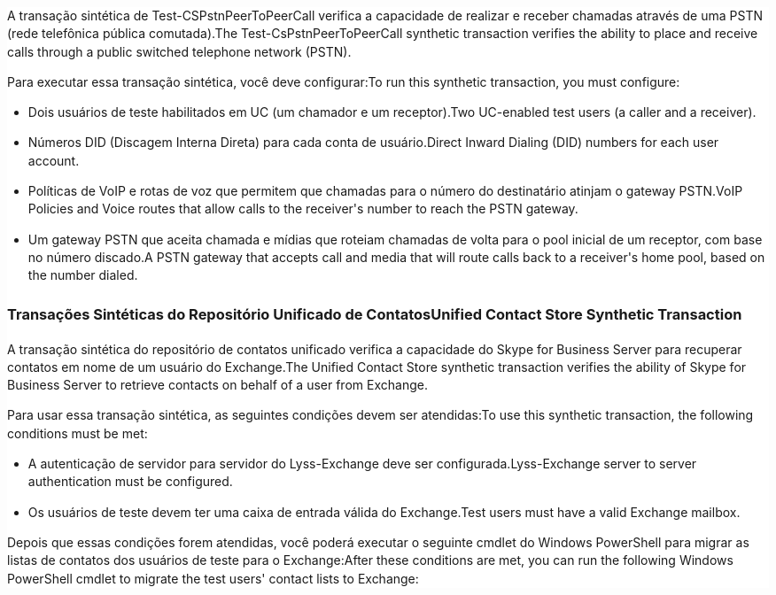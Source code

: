 <span data-ttu-id="386a1-247">A transação sintética de Test-CSPstnPeerToPeerCall verifica a capacidade de realizar e receber chamadas através de uma PSTN (rede telefônica pública comutada).</span><span class="sxs-lookup"><span data-stu-id="386a1-247">The Test-CsPstnPeerToPeerCall synthetic transaction verifies the ability to place and receive calls through a public switched telephone network (PSTN).</span></span>
  
<span data-ttu-id="386a1-248">Para executar essa transação sintética, você deve configurar:</span><span class="sxs-lookup"><span data-stu-id="386a1-248">To run this synthetic transaction, you must configure:</span></span>
  
- <span data-ttu-id="386a1-249">Dois usuários de teste habilitados em UC (um chamador e um receptor).</span><span class="sxs-lookup"><span data-stu-id="386a1-249">Two UC-enabled test users (a caller and a receiver).</span></span>
    
- <span data-ttu-id="386a1-250">Números DID (Discagem Interna Direta) para cada conta de usuário.</span><span class="sxs-lookup"><span data-stu-id="386a1-250">Direct Inward Dialing (DID) numbers for each user account.</span></span>
    
- <span data-ttu-id="386a1-251">Políticas de VoIP e rotas de voz que permitem que chamadas para o número do destinatário atinjam o gateway PSTN.</span><span class="sxs-lookup"><span data-stu-id="386a1-251">VoIP Policies and Voice routes that allow calls to the receiver's number to reach the PSTN gateway.</span></span>
    
- <span data-ttu-id="386a1-252">Um gateway PSTN que aceita chamada e mídias que roteiam chamadas de volta para o pool inicial de um receptor, com base no número discado.</span><span class="sxs-lookup"><span data-stu-id="386a1-252">A PSTN gateway that accepts call and media that will route calls back to a receiver's home pool, based on the number dialed.</span></span>
    
### <a name="unified-contact-store-synthetic-transaction"></a><span data-ttu-id="386a1-253">Transações Sintéticas do Repositório Unificado de Contatos</span><span class="sxs-lookup"><span data-stu-id="386a1-253">Unified Contact Store Synthetic Transaction</span></span>

<span data-ttu-id="386a1-254">A transação sintética do repositório de contatos unificado verifica a capacidade do Skype for Business Server para recuperar contatos em nome de um usuário do Exchange.</span><span class="sxs-lookup"><span data-stu-id="386a1-254">The Unified Contact Store synthetic transaction verifies the ability of Skype for Business Server to retrieve contacts on behalf of a user from Exchange.</span></span>
  
<span data-ttu-id="386a1-255">Para usar essa transação sintética, as seguintes condições devem ser atendidas:</span><span class="sxs-lookup"><span data-stu-id="386a1-255">To use this synthetic transaction, the following conditions must be met:</span></span>
  
- <span data-ttu-id="386a1-256">A autenticação de servidor para servidor do Lyss-Exchange deve ser configurada.</span><span class="sxs-lookup"><span data-stu-id="386a1-256">Lyss-Exchange server to server authentication must be configured.</span></span>
    
- <span data-ttu-id="386a1-257">Os usuários de teste devem ter uma caixa de entrada válida do Exchange.</span><span class="sxs-lookup"><span data-stu-id="386a1-257">Test users must have a valid Exchange mailbox.</span></span>
    
<span data-ttu-id="386a1-258">Depois que essas condições forem atendidas, você poderá executar o seguinte cmdlet do Windows PowerShell para migrar as listas de contatos dos usuários de teste para o Exchange:</span><span class="sxs-lookup"><span data-stu-id="386a1-258">After these conditions are met, you can run the following Windows PowerShell cmdlet to migrate the test users' contact lists to Exchange:</span></span>
  